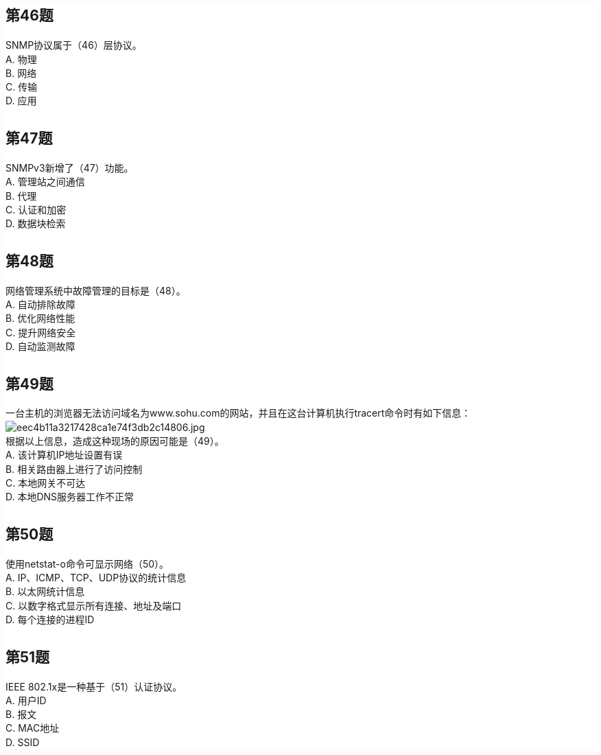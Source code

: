 
## 第46题 ##

SNMP协议属于（46）层协议。  
A. 物理  
B. 网络  
C. 传输  
D. 应用  


## 第47题 ##

SNMPv3新增了（47）功能。  
A. 管理站之间通信  
B. 代理  
C. 认证和加密  
D. 数据块检索  


## 第48题 ##

网络管理系统中故障管理的目标是（48）。  
A. 自动排除故障  
B. 优化网络性能  
C. 提升网络安全  
D. 自动监测故障  


## 第49题 ##

一台主机的浏览器无法访问域名为www.sohu.com的网站，并且在这台计算机执行tracert命令时有如下信息：  
![eec4b11a3217428ca1e74f3db2c14806.jpg][]  
根据以上信息，造成这种现场的原因可能是（49）。  
A. 该计算机IP地址设置有误  
B. 相关路由器上进行了访问控制  
C. 本地网关不可达  
D. 本地DNS服务器工作不正常  


## 第50题 ##

使用netstat-o命令可显示网络（50）。  
A. IP、ICMP、TCP、UDP协议的统计信息  
B. 以太网统计信息  
C. 以数字格式显示所有连接、地址及端口  
D. 每个连接的进程ID  


## 第51题 ##

IEEE 802.1x是一种基于（51）认证协议。  
A. 用户ID  
B. 报文  
C. MAC地址  
D. SSID  


[eed046f7ca22454e8517da8bfc0cd61b.jpg]: https://www.xkxxkx.cn/file/exam/software/网络工程师/综合知识/第7题/eed046f7ca22454e8517da8bfc0cd61b.jpg
[7c01f2b6df87473a81708acef2173d9c.jpg]: https://www.xkxxkx.cn/file/exam/software/网络工程师/综合知识/第7题/7c01f2b6df87473a81708acef2173d9c.jpg
[0a3dfa6e55344b95ae06d583fe342bd9.jpg]: https://www.xkxxkx.cn/file/exam/software/网络工程师/综合知识/第7题/0a3dfa6e55344b95ae06d583fe342bd9.jpg
[367a43e912f740cca83d3b7e3148aae3.jpg]: https://www.xkxxkx.cn/file/exam/software/网络工程师/综合知识/第7题/367a43e912f740cca83d3b7e3148aae3.jpg
[ff4be901f9d640029e827061746b0ed9.jpg]: https://www.xkxxkx.cn/file/exam/software/网络工程师/综合知识/第9题/ff4be901f9d640029e827061746b0ed9.jpg
[c010b98fe5eb4a619c9f32f1f508bc26.jpg]: https://www.xkxxkx.cn/file/exam/software/网络工程师/综合知识/第22题/c010b98fe5eb4a619c9f32f1f508bc26.jpg
[40127c374fad4916b4188db823a6ee27.jpg]: https://www.xkxxkx.cn/file/exam/software/网络工程师/综合知识/第26题/40127c374fad4916b4188db823a6ee27.jpg
[ad1a156775d04057bfb4d067dc916b23.jpg]: https://www.xkxxkx.cn/file/exam/software/网络工程师/综合知识/第27题/ad1a156775d04057bfb4d067dc916b23.jpg
[cce354b8b8dc4262a07eb3a51ded57ac.jpg]: https://www.xkxxkx.cn/file/exam/software/网络工程师/综合知识/第28题/cce354b8b8dc4262a07eb3a51ded57ac.jpg
[3b342f8f988043978bbf89e355a75bd2.jpg]: https://www.xkxxkx.cn/file/exam/software/网络工程师/综合知识/第33题/3b342f8f988043978bbf89e355a75bd2.jpg
[eec4b11a3217428ca1e74f3db2c14806.jpg]: https://www.xkxxkx.cn/file/exam/software/网络工程师/综合知识/第49题/eec4b11a3217428ca1e74f3db2c14806.jpg
[e85cf8acd0874ab38b4efc001c9e261f.jpg]: https://www.xkxxkx.cn/file/exam/software/网络工程师/综合知识/第58题/e85cf8acd0874ab38b4efc001c9e261f.jpg
[0070366411e64580a140a43987c2c1cb.jpg]: https://www.xkxxkx.cn/file/exam/software/网络工程师/综合知识/第63题/0070366411e64580a140a43987c2c1cb.jpg
[db093ec5033e45f9927072165683557d.jpg]: https://www.xkxxkx.cn/file/exam/software/网络工程师/综合知识/第63题/db093ec5033e45f9927072165683557d.jpg
[7d25bb6d3cb94a8087b061b7f366ff20.jpg]: https://www.xkxxkx.cn/file/exam/software/网络工程师/综合知识/第63题/7d25bb6d3cb94a8087b061b7f366ff20.jpg
[667bdaf5b2254972a43114b6b4de31fc.jpg]: https://www.xkxxkx.cn/file/exam/software/网络工程师/综合知识/第63题/667bdaf5b2254972a43114b6b4de31fc.jpg
[c7344ae57df340ee8251e6e0f75102fb.jpg]: https://www.xkxxkx.cn/file/exam/software/网络工程师/综合知识/第63题/c7344ae57df340ee8251e6e0f75102fb.jpg
[7c01f2b6df87473a81708acef2173d9c.jpg]: https://www.xkxxkx.cn/file/exam/software/网络工程师/综合知识/第7题/7c01f2b6df87473a81708acef2173d9c.jpg
[e2370eed207d40b1b4453d2a238812f6.jpg]: https://www.xkxxkx.cn/file/exam/software/网络工程师/综合知识/第12题/e2370eed207d40b1b4453d2a238812f6.jpg
[2bfb7d4143c647eca094a5c5beb612b4.jpg]: https://www.xkxxkx.cn/file/exam/software/网络工程师/综合知识/第15题/2bfb7d4143c647eca094a5c5beb612b4.jpg
[www.sohu.com]: http://www.sohu.com
[db093ec5033e45f9927072165683557d.jpg]: https://www.xkxxkx.cn/file/exam/software/网络工程师/综合知识/第63题/db093ec5033e45f9927072165683557d.jpg